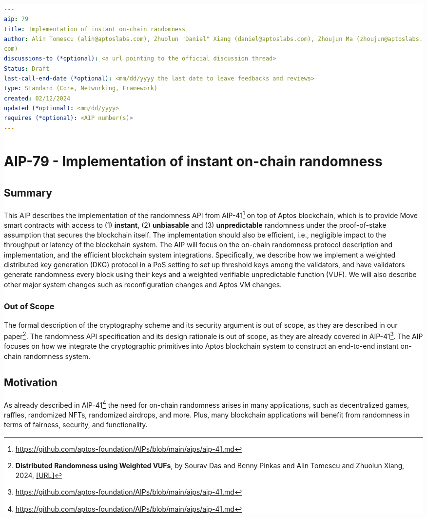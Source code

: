 ```yaml
---
aip: 79
title: Implementation of instant on-chain randomness
author: Alin Tomescu (alin@aptoslabs.com), Zhuolun "Daniel" Xiang (daniel@aptoslabs.com), Zhoujun Ma (zhoujun@aptoslabs.com)
discussions-to (*optional): <a url pointing to the official discussion thread>
Status: Draft
last-call-end-date (*optional): <mm/dd/yyyy the last date to leave feedbacks and reviews>
type: Standard (Core, Networking, Framework)
created: 02/12/2024
updated (*optional): <mm/dd/yyyy>
requires (*optional): <AIP number(s)>
---
```


# AIP-79 - Implementation of instant on-chain randomness

## Summary

This AIP describes the implementation of the randomness API from AIP-41[^aip-41] on top of Aptos blockchain, which is to provide Move smart contracts with access to (1) **instant**, (2) **unbiasable** and (3) **unpredictable** randomness under the proof-of-stake assumption that secures the blockchain itself. 
The implementation should also be efficient, i.e., negligible impact to the throughput or latency of the blockchain system. 
The AIP will focus on the on-chain randomness protocol description and implementation, and the efficient blockchain system integrations. 
Specifically, we describe how we implement a weighted distributed key generation (DKG) protocol in a PoS setting to set up threshold keys among the validators, and have validators generate randomness every block using their keys and a weighted verifiable unpredictable function (VUF). We will also describe other major system changes such as reconfiguration changes and Aptos VM changes.

### Out of Scope

The formal description of the cryptography scheme and its security argument is out of scope, as they are described in our paper[^DPTX24e]. 
The randomness API specification and its design rationale is out of scope, as they are already covered in AIP-41[^aip-41].
The AIP focuses on how we integrate the cryptographic primitives into Aptos blockchain system to construct an end-to-end instant on-chain randomness system.


## Motivation

As already described in AIP-41[^aip-41] the need for on-chain randomness arises in many applications, such as decentralized games, raffles, randomized NFTs, randomized airdrops, and more. Plus, many blockchain applications will benefit from randomness in terms of fairness, security, and functionality.


[^aip-41]: https://github.com/aptos-foundation/AIPs/blob/main/aips/aip-41.md
[^DPTX24e]: **Distributed Randomness using Weighted VUFs**, by Sourav Das and Benny Pinkas and Alin Tomescu and Zhuolun Xiang, 2024, [[URL]](https://eprint.iacr.org/2024/198)